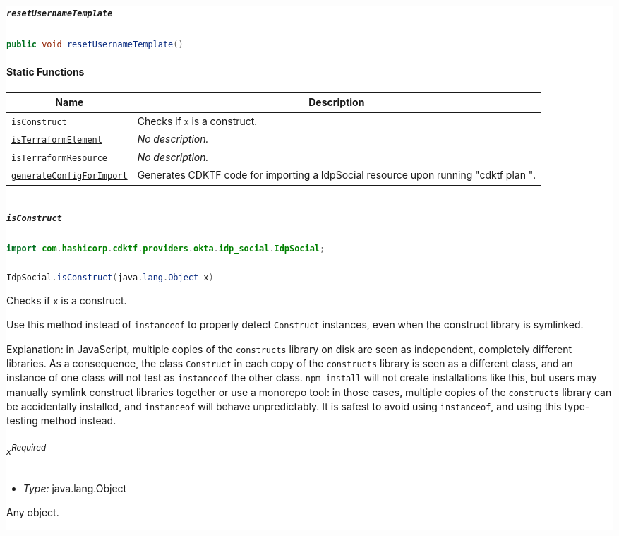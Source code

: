 ##### `resetUsernameTemplate` <a name="resetUsernameTemplate" id="@cdktf/provider-okta.idpSocial.IdpSocial.resetUsernameTemplate"></a>

```java
public void resetUsernameTemplate()
```

#### Static Functions <a name="Static Functions" id="Static Functions"></a>

| **Name** | **Description** |
| --- | --- |
| <code><a href="#@cdktf/provider-okta.idpSocial.IdpSocial.isConstruct">isConstruct</a></code> | Checks if `x` is a construct. |
| <code><a href="#@cdktf/provider-okta.idpSocial.IdpSocial.isTerraformElement">isTerraformElement</a></code> | *No description.* |
| <code><a href="#@cdktf/provider-okta.idpSocial.IdpSocial.isTerraformResource">isTerraformResource</a></code> | *No description.* |
| <code><a href="#@cdktf/provider-okta.idpSocial.IdpSocial.generateConfigForImport">generateConfigForImport</a></code> | Generates CDKTF code for importing a IdpSocial resource upon running "cdktf plan <stack-name>". |

---

##### `isConstruct` <a name="isConstruct" id="@cdktf/provider-okta.idpSocial.IdpSocial.isConstruct"></a>

```java
import com.hashicorp.cdktf.providers.okta.idp_social.IdpSocial;

IdpSocial.isConstruct(java.lang.Object x)
```

Checks if `x` is a construct.

Use this method instead of `instanceof` to properly detect `Construct`
instances, even when the construct library is symlinked.

Explanation: in JavaScript, multiple copies of the `constructs` library on
disk are seen as independent, completely different libraries. As a
consequence, the class `Construct` in each copy of the `constructs` library
is seen as a different class, and an instance of one class will not test as
`instanceof` the other class. `npm install` will not create installations
like this, but users may manually symlink construct libraries together or
use a monorepo tool: in those cases, multiple copies of the `constructs`
library can be accidentally installed, and `instanceof` will behave
unpredictably. It is safest to avoid using `instanceof`, and using
this type-testing method instead.

###### `x`<sup>Required</sup> <a name="x" id="@cdktf/provider-okta.idpSocial.IdpSocial.isConstruct.parameter.x"></a>

- *Type:* java.lang.Object

Any object.

---
